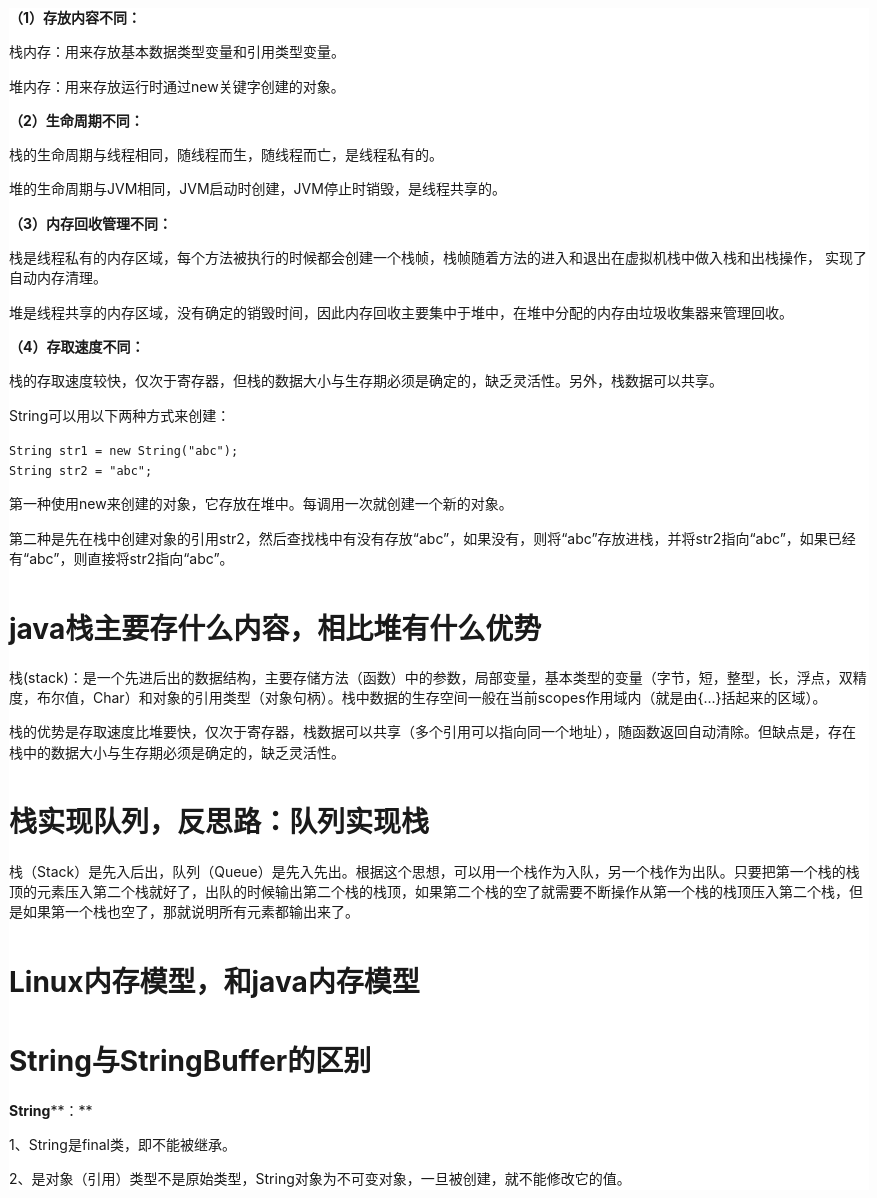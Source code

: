 **（1）存放内容不同：**

栈内存：用来存放基本数据类型变量和引用类型变量。

堆内存：用来存放运行时通过new关键字创建的对象。

**（2）生命周期不同：**

栈的生命周期与线程相同，随线程而生，随线程而亡，是线程私有的。

堆的生命周期与JVM相同，JVM启动时创建，JVM停止时销毁，是线程共享的。

**（3）内存回收管理不同：**

栈是线程私有的内存区域，每个方法被执行的时候都会创建一个栈帧，栈帧随着方法的进入和退出在虚拟机栈中做入栈和出栈操作， 实现了自动内存清理。

堆是线程共享的内存区域，没有确定的销毁时间，因此内存回收主要集中于堆中，在堆中分配的内存由垃圾收集器来管理回收。

**（4）存取速度不同：**

栈的存取速度较快，仅次于寄存器，但栈的数据大小与生存期必须是确定的，缺乏灵活性。另外，栈数据可以共享。

String可以用以下两种方式来创建：

```
String str1 = new String("abc");
String str2 = "abc";
```

第一种使用new来创建的对象，它存放在堆中。每调用一次就创建一个新的对象。

第二种是先在栈中创建对象的引用str2，然后查找栈中有没有存放“abc”，如果没有，则将“abc”存放进栈，并将str2指向“abc”，如果已经有“abc”，则直接将str2指向“abc”。

# java栈主要存什么内容，相比堆有什么优势

栈(stack)：是一个先进后出的数据结构，主要存储方法（函数）中的参数，局部变量，基本类型的变量（字节，短，整型，长，浮点，双精度，布尔值，Char）和对象的引用类型（对象句柄）。栈中数据的生存空间一般在当前scopes作用域内（就是由{...}括起来的区域）。 

栈的优势是存取速度比堆要快，仅次于寄存器，栈数据可以共享（多个引用可以指向同一个地址），随函数返回自动清除。但缺点是，存在栈中的数据大小与生存期必须是确定的，缺乏灵活性。

# 栈实现队列，反思路：队列实现栈

栈（Stack）是先入后出，队列（Queue）是先入先出。根据这个思想，可以用一个栈作为入队，另一个栈作为出队。只要把第一个栈的栈顶的元素压入第二个栈就好了，出队的时候输出第二个栈的栈顶，如果第二个栈的空了就需要不断操作从第一个栈的栈顶压入第二个栈，但是如果第一个栈也空了，那就说明所有元素都输出来了。

# Linux内存模型，和java内存模型

 

# String与StringBuffer的区别

**String****：**

1、String是final类，即不能被继承。

2、是对象（引用）类型不是原始类型，String对象为不可变对象，一旦被创建，就不能修改它的值。
